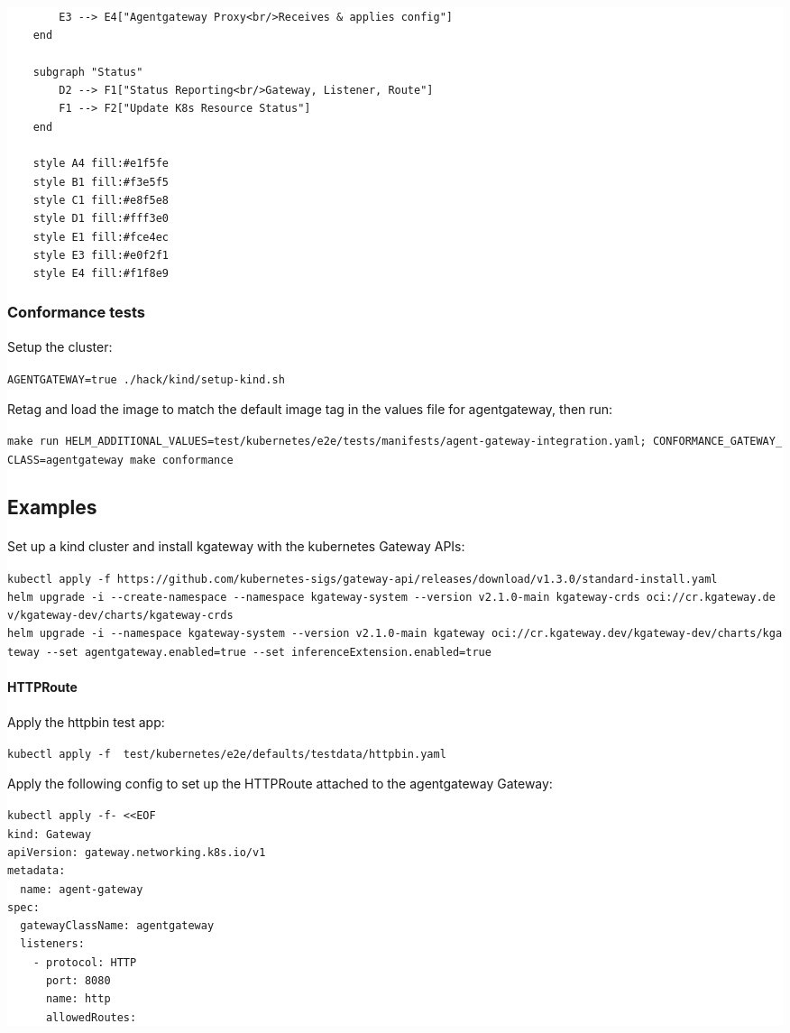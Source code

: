 ```mermaid
        E3 --> E4["Agentgateway Proxy<br/>Receives & applies config"]
    end

    subgraph "Status"
        D2 --> F1["Status Reporting<br/>Gateway, Listener, Route"]
        F1 --> F2["Update K8s Resource Status"]
    end

    style A4 fill:#e1f5fe
    style B1 fill:#f3e5f5
    style C1 fill:#e8f5e8
    style D1 fill:#fff3e0
    style E1 fill:#fce4ec
    style E3 fill:#e0f2f1
    style E4 fill:#f1f8e9
```

### Conformance tests

Setup the cluster:

```shell
AGENTGATEWAY=true ./hack/kind/setup-kind.sh
```

Retag and load the image to match the default image tag in the values file for agentgateway, then run:

```
make run HELM_ADDITIONAL_VALUES=test/kubernetes/e2e/tests/manifests/agent-gateway-integration.yaml; CONFORMANCE_GATEWAY_CLASS=agentgateway make conformance
```

## Examples

Set up a kind cluster and install kgateway with the kubernetes Gateway APIs:
```shell
kubectl apply -f https://github.com/kubernetes-sigs/gateway-api/releases/download/v1.3.0/standard-install.yaml
helm upgrade -i --create-namespace --namespace kgateway-system --version v2.1.0-main kgateway-crds oci://cr.kgateway.dev/kgateway-dev/charts/kgateway-crds
helm upgrade -i --namespace kgateway-system --version v2.1.0-main kgateway oci://cr.kgateway.dev/kgateway-dev/charts/kgateway --set agentgateway.enabled=true --set inferenceExtension.enabled=true
```

#### HTTPRoute

Apply the httpbin test app:
```shell
kubectl apply -f  test/kubernetes/e2e/defaults/testdata/httpbin.yaml
```

Apply the following config to set up the HTTPRoute attached to the agentgateway Gateway:

```shell
kubectl apply -f- <<EOF
kind: Gateway
apiVersion: gateway.networking.k8s.io/v1
metadata:
  name: agent-gateway
spec:
  gatewayClassName: agentgateway
  listeners:
    - protocol: HTTP
      port: 8080
      name: http
      allowedRoutes:
```